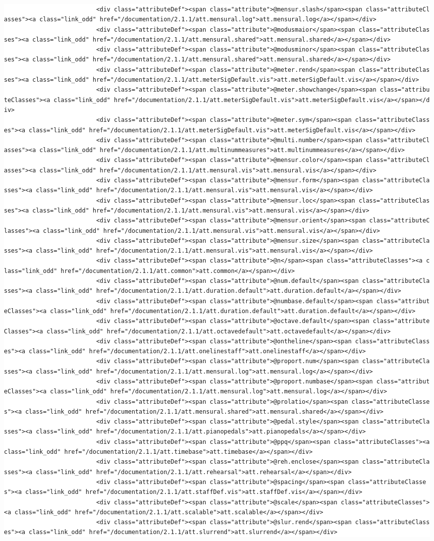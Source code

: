                               <div class="attributeDef"><span class="attribute">@mensur.slash</span><span class="attributeClasses"><a class="link_odd" href="/documentation/2.1.1/att.mensural.log">att.mensural.log</a></span></div>
                              <div class="attributeDef"><span class="attribute">@modusmaior</span><span class="attributeClasses"><a class="link_odd" href="/documentation/2.1.1/att.mensural.shared">att.mensural.shared</a></span></div>
                              <div class="attributeDef"><span class="attribute">@modusminor</span><span class="attributeClasses"><a class="link_odd" href="/documentation/2.1.1/att.mensural.shared">att.mensural.shared</a></span></div>
                              <div class="attributeDef"><span class="attribute">@meter.rend</span><span class="attributeClasses"><a class="link_odd" href="/documentation/2.1.1/att.meterSigDefault.vis">att.meterSigDefault.vis</a></span></div>
                              <div class="attributeDef"><span class="attribute">@meter.showchange</span><span class="attributeClasses"><a class="link_odd" href="/documentation/2.1.1/att.meterSigDefault.vis">att.meterSigDefault.vis</a></span></div>
                              <div class="attributeDef"><span class="attribute">@meter.sym</span><span class="attributeClasses"><a class="link_odd" href="/documentation/2.1.1/att.meterSigDefault.vis">att.meterSigDefault.vis</a></span></div>
                              <div class="attributeDef"><span class="attribute">@multi.number</span><span class="attributeClasses"><a class="link_odd" href="/documentation/2.1.1/att.multinummeasures">att.multinummeasures</a></span></div>
                              <div class="attributeDef"><span class="attribute">@mensur.color</span><span class="attributeClasses"><a class="link_odd" href="/documentation/2.1.1/att.mensural.vis">att.mensural.vis</a></span></div>
                              <div class="attributeDef"><span class="attribute">@mensur.form</span><span class="attributeClasses"><a class="link_odd" href="/documentation/2.1.1/att.mensural.vis">att.mensural.vis</a></span></div>
                              <div class="attributeDef"><span class="attribute">@mensur.loc</span><span class="attributeClasses"><a class="link_odd" href="/documentation/2.1.1/att.mensural.vis">att.mensural.vis</a></span></div>
                              <div class="attributeDef"><span class="attribute">@mensur.orient</span><span class="attributeClasses"><a class="link_odd" href="/documentation/2.1.1/att.mensural.vis">att.mensural.vis</a></span></div>
                              <div class="attributeDef"><span class="attribute">@mensur.size</span><span class="attributeClasses"><a class="link_odd" href="/documentation/2.1.1/att.mensural.vis">att.mensural.vis</a></span></div>
                              <div class="attributeDef"><span class="attribute">@n</span><span class="attributeClasses"><a class="link_odd" href="/documentation/2.1.1/att.common">att.common</a></span></div>
                              <div class="attributeDef"><span class="attribute">@num.default</span><span class="attributeClasses"><a class="link_odd" href="/documentation/2.1.1/att.duration.default">att.duration.default</a></span></div>
                              <div class="attributeDef"><span class="attribute">@numbase.default</span><span class="attributeClasses"><a class="link_odd" href="/documentation/2.1.1/att.duration.default">att.duration.default</a></span></div>
                              <div class="attributeDef"><span class="attribute">@octave.default</span><span class="attributeClasses"><a class="link_odd" href="/documentation/2.1.1/att.octavedefault">att.octavedefault</a></span></div>
                              <div class="attributeDef"><span class="attribute">@ontheline</span><span class="attributeClasses"><a class="link_odd" href="/documentation/2.1.1/att.onelinestaff">att.onelinestaff</a></span></div>
                              <div class="attributeDef"><span class="attribute">@proport.num</span><span class="attributeClasses"><a class="link_odd" href="/documentation/2.1.1/att.mensural.log">att.mensural.log</a></span></div>
                              <div class="attributeDef"><span class="attribute">@proport.numbase</span><span class="attributeClasses"><a class="link_odd" href="/documentation/2.1.1/att.mensural.log">att.mensural.log</a></span></div>
                              <div class="attributeDef"><span class="attribute">@prolatio</span><span class="attributeClasses"><a class="link_odd" href="/documentation/2.1.1/att.mensural.shared">att.mensural.shared</a></span></div>
                              <div class="attributeDef"><span class="attribute">@pedal.style</span><span class="attributeClasses"><a class="link_odd" href="/documentation/2.1.1/att.pianopedals">att.pianopedals</a></span></div>
                              <div class="attributeDef"><span class="attribute">@ppq</span><span class="attributeClasses"><a class="link_odd" href="/documentation/2.1.1/att.timebase">att.timebase</a></span></div>
                              <div class="attributeDef"><span class="attribute">@reh.enclose</span><span class="attributeClasses"><a class="link_odd" href="/documentation/2.1.1/att.rehearsal">att.rehearsal</a></span></div>
                              <div class="attributeDef"><span class="attribute">@spacing</span><span class="attributeClasses"><a class="link_odd" href="/documentation/2.1.1/att.staffDef.vis">att.staffDef.vis</a></span></div>
                              <div class="attributeDef"><span class="attribute">@scale</span><span class="attributeClasses"><a class="link_odd" href="/documentation/2.1.1/att.scalable">att.scalable</a></span></div>
                              <div class="attributeDef"><span class="attribute">@slur.rend</span><span class="attributeClasses"><a class="link_odd" href="/documentation/2.1.1/att.slurrend">att.slurrend</a></span></div>